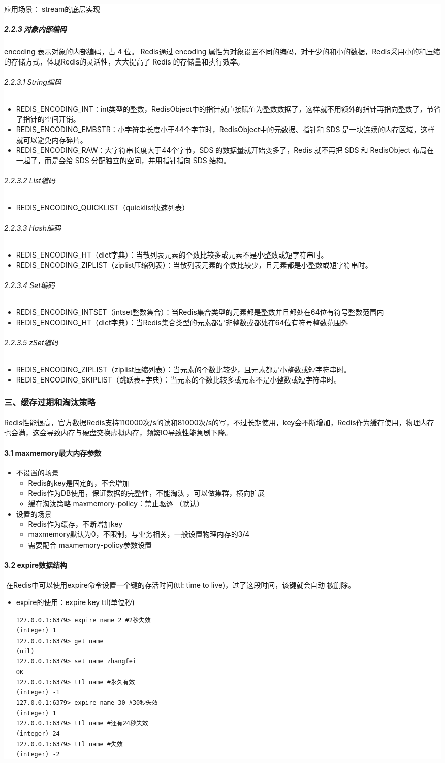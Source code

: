   应用场景： stream的底层实现

#####  2.2.3 对象内部编码

encoding 表示对象的内部编码，占 4 位。 Redis通过 encoding 属性为对象设置不同的编码，对于少的和小的数据，Redis采用小的和压缩的存储方式，体现Redis的灵活性，大大提高了 Redis 的存储量和执行效率。

###### 2.2.3.1 String编码

- REDIS_ENCODING_INT：int类型的整数，RedisObject中的指针就直接赋值为整数数据了，这样就不用额外的指针再指向整数了，节省了指针的空间开销。
- REDIS_ENCODING_EMBSTR：小字符串长度小于44个字节时，RedisObject中的元数据、指针和 SDS 是一块连续的内存区域，这样就可以避免内存碎片。
- REDIS_ENCODING_RAW：大字符串长度大于44个字节，SDS 的数据量就开始变多了，Redis 就不再把 SDS 和 RedisObject 布局在一起了，而是会给 SDS 分配独立的空间，并用指针指向 SDS 结构。

###### 2.2.3.2 List编码

- REDIS_ENCODING_QUICKLIST（quicklist快速列表）

###### 2.2.3.3 Hash编码

- REDIS_ENCODING_HT（dict字典）：当散列表元素的个数比较多或元素不是小整数或短字符串时。
- REDIS_ENCODING_ZIPLIST（ziplist压缩列表）：当散列表元素的个数比较少，且元素都是小整数或短字符串时。

###### 2.2.3.4 Set编码

- REDIS_ENCODING_INTSET（intset整数集合）：当Redis集合类型的元素都是整数并且都处在64位有符号整数范围内
- REDIS_ENCODING_HT（dict字典）：当Redis集合类型的元素都是非整数或都处在64位有符号整数范围外

###### 2.2.3.5 zSet编码

- REDIS_ENCODING_ZIPLIST（ziplist压缩列表）：当元素的个数比较少，且元素都是小整数或短字符串时。
- REDIS_ENCODING_SKIPLIST（跳跃表+字典）：当元素的个数比较多或元素不是小整数或短字符串时。

###  三、缓存过期和淘汰策略

​	Redis性能很高，官方数据Redis支持110000次/s的读和81000次/s的写，不过长期使用，key会不断增加，Redis作为缓存使用，物理内存也会满，这会导致内存与硬盘交换虚拟内存，频繁IO导致性能急剧下降。

####  3.1 maxmemory最大内存参数

- 不设置的场景
  - Redis的key是固定的，不会增加 
  - Redis作为DB使用，保证数据的完整性，不能淘汰 ，可以做集群，横向扩展 
  - 缓存淘汰策略 maxmemory-policy：禁止驱逐 （默认）
- 设置的场景
  - Redis作为缓存，不断增加key
  - maxmemory默认为0，不限制，与业务相关，一般设置物理内存的3/4
  - 需要配合 maxmemory-policy参数设置

####  3.2 expire数据结构

​		在Redis中可以使用expire命令设置一个键的存活时间(ttl: time to live)，过了这段时间，该键就会自动 被删除。

- expire的使用：expire key ttl(单位秒)

  ```shell
  127.0.0.1:6379> expire name 2 #2秒失效
  (integer) 1
  127.0.0.1:6379> get name
  (nil)
  127.0.0.1:6379> set name zhangfei
  OK
  127.0.0.1:6379> ttl name #永久有效
  (integer) -1
  127.0.0.1:6379> expire name 30 #30秒失效
  (integer) 1
  127.0.0.1:6379> ttl name #还有24秒失效
  (integer) 24
  127.0.0.1:6379> ttl name #失效
  (integer) -2
  ```